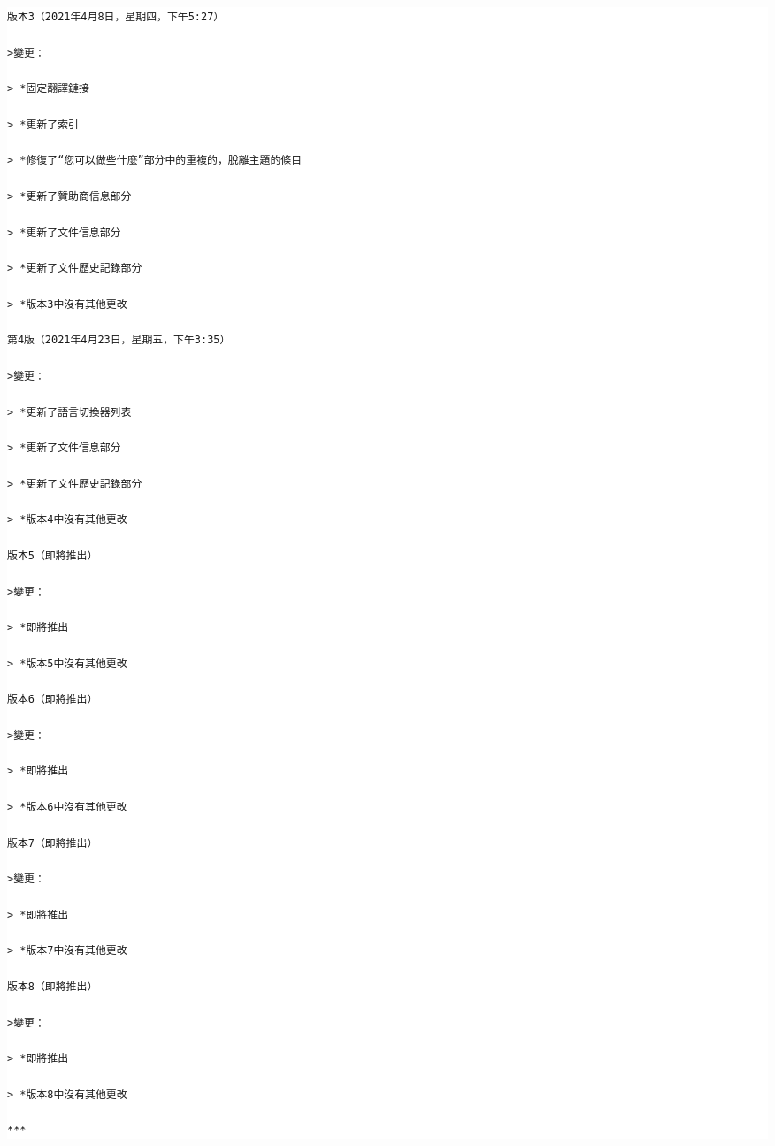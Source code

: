 ```
版本3（2021年4月8日，星期四，下午5:27）

>變更：

> *固定翻譯鏈接

> *更新了索引

> *修復了“您可以做些什麼”部分中的重複的，脫離主題的條目

> *更新了贊助商信息部分

> *更新了文件信息部分

> *更新了文件歷史記錄部分

> *版本3中沒有其他更改

第4版（2021年4月23日，星期五，下午3:35）

>變更：

> *更新了語言切換器列表

> *更新了文件信息部分

> *更新了文件歷史記錄部分

> *版本4中沒有其他更改

版本5（即將推出）

>變更：

> *即將推出

> *版本5中沒有其他更改

版本6（即將推出）

>變更：

> *即將推出

> *版本6中沒有其他更改

版本7（即將推出）

>變更：

> *即將推出

> *版本7中沒有其他更改

版本8（即將推出）

>變更：

> *即將推出

> *版本8中沒有其他更改

***
```